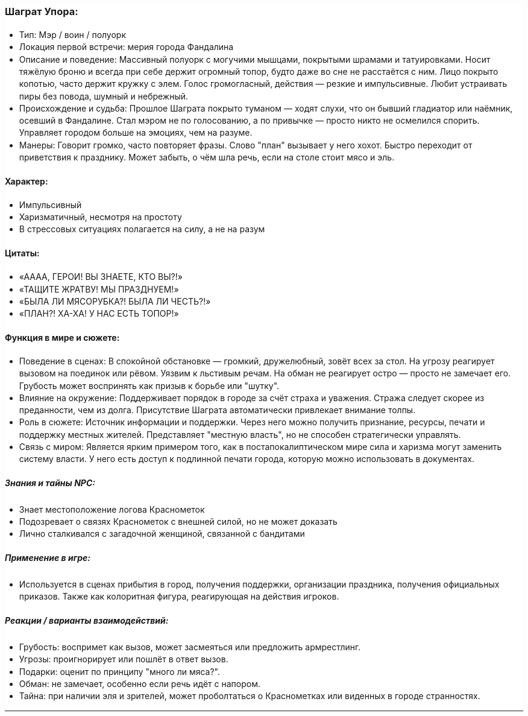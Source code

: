 
### Шаграт Упора:
- Тип: Мэр / воин / полуорк
- Локация первой встречи: мерия города Фандалина
- Описание и поведение: Массивный полуорк с могучими мышцами, покрытыми шрамами и татуировками. Носит тяжёлую броню и всегда при себе держит огромный топор, будто даже во сне не расстаётся с ним. Лицо покрыто копотью, часто держит кружку с элем. Голос громогласный, действия — резкие и импульсивные. Любит устраивать пиры без повода, шумный и небрежный.
- Происхождение и судьба: Прошлое Шаграта покрыто туманом — ходят слухи, что он бывший гладиатор или наёмник, осевший в Фандалине. Стал мэром не по голосованию, а по привычке — просто никто не осмелился спорить. Управляет городом больше на эмоциях, чем на разуме.
- Манеры: Говорит громко, часто повторяет фразы. Слово "план" вызывает у него хохот. Быстро переходит от приветствия к празднику. Может забыть, о чём шла речь, если на столе стоит мясо и эль.
#### Характер:
- Импульсивный
- Харизматичный, несмотря на простоту  
- В стрессовых ситуациях полагается на силу, а не на разум
#### Цитаты:
- «АААА, ГЕРОИ! ВЫ ЗНАЕТЕ, КТО ВЫ?!»
- «ТАЩИТЕ ЖРАТВУ! МЫ ПРАЗДНУЕМ!»
- «БЫЛА ЛИ МЯСОРУБКА?! БЫЛА ЛИ ЧЕСТЬ?!»
- «ПЛАН?! ХА-ХА! У НАС ЕСТЬ ТОПОР!»
#### Функция в мире и сюжете:
- Поведение в сценах: В спокойной обстановке — громкий, дружелюбный, зовёт всех за стол. На угрозу реагирует вызовом на поединок или рёвом. Уязвим к льстивым речам. На обман не реагирует остро — просто не замечает его. Грубость может воспринять как призыв к борьбе или "шутку".
- Влияние на окружение: Поддерживает порядок в городе за счёт страха и уважения. Стража следует скорее из преданности, чем из долга. Присутствие Шаграта автоматически привлекает внимание толпы.
- Роль в сюжете: Источник информации и поддержки. Через него можно получить признание, ресурсы, печати и поддержку местных жителей. Представляет "местную власть", но не способен стратегически управлять.
- Связь с миром: Является ярким примером того, как в постапокалиптическом мире сила и харизма могут заменить систему власти. У него есть доступ к подлинной печати города, которую можно использовать в документах.
##### Знания и тайны NPC:
- Знает местоположение логова Краснометок
- Подозревает о связях Краснометок с внешней силой, но не может доказать
- Лично сталкивался с загадочной женщиной, связанной с бандитами
##### Применение в игре:
- Используется в сценах прибытия в город, получения поддержки, организации праздника, получения официальных приказов. Также как колоритная фигура, реагирующая на действия игроков.
##### Реакции / варианты взаимодействий:
- Грубость: воспримет как вызов, может засмеяться или предложить армрестлинг.
- Угрозы: проигнорирует или пошлёт в ответ вызов.
- Подарки: оценит по принципу "много ли мяса?".
- Обман: не замечает, особенно если речь идёт с напором.
- Тайна: при наличии эля и зрителей, может проболтаться о Краснометках или виденных в городе странностях.

---